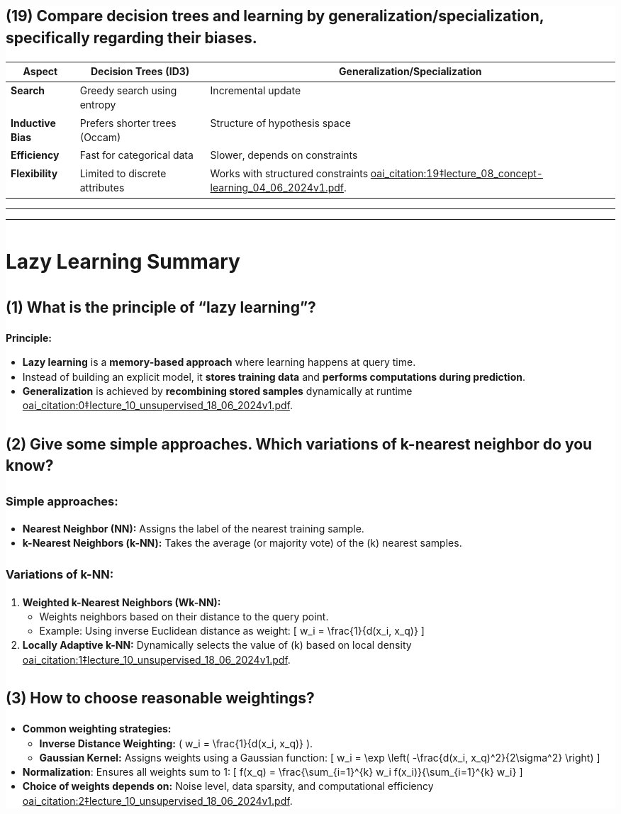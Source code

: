 ## **(19) Compare decision trees and learning by generalization/specialization, specifically regarding their biases.**
| **Aspect**          | **Decision Trees (ID3)**       | **Generalization/Specialization** |
|--------------------|--------------------------------|--------------------------------|
| **Search**         | Greedy search using entropy    | Incremental update |
| **Inductive Bias** | Prefers shorter trees (Occam)  | Structure of hypothesis space |
| **Efficiency**     | Fast for categorical data      | Slower, depends on constraints |
| **Flexibility**    | Limited to discrete attributes | Works with structured constraints [oai_citation:19‡lecture_08_concept-learning_04_06_2024v1.pdf](file-service://file-Mm1G4sRNyePx2trxiP1wcC). |

-------------------
-------------------
# **Lazy Learning Summary**
## **(1) What is the principle of “lazy learning”?**
**Principle:**
- **Lazy learning** is a **memory-based approach** where learning happens at query time.
- Instead of building an explicit model, it **stores training data** and **performs computations during prediction**.
- **Generalization** is achieved by **recombining stored samples** dynamically at runtime [oai_citation:0‡lecture_10_unsupervised_18_06_2024v1.pdf](file-service://file-949NPaqCH1RQryBXCfTwBZ).

## **(2) Give some simple approaches. Which variations of k-nearest neighbor do you know?**
### **Simple approaches:**
- **Nearest Neighbor (NN):** Assigns the label of the nearest training sample.
- **k-Nearest Neighbors (k-NN):** Takes the average (or majority vote) of the \(k\) nearest samples.

### **Variations of k-NN:**
1. **Weighted k-Nearest Neighbors (Wk-NN):**
   - Weights neighbors based on their distance to the query point.
   - Example: Using inverse Euclidean distance as weight:
     \[
     w_i = \frac{1}{d(x_i, x_q)}
     \]
2. **Locally Adaptive k-NN:** Dynamically selects the value of \(k\) based on local density [oai_citation:1‡lecture_10_unsupervised_18_06_2024v1.pdf](file-service://file-949NPaqCH1RQryBXCfTwBZ).

## **(3) How to choose reasonable weightings?**
- **Common weighting strategies:**
  - **Inverse Distance Weighting:** \( w_i = \frac{1}{d(x_i, x_q)} \).
  - **Gaussian Kernel:** Assigns weights using a Gaussian function:
    \[
    w_i = \exp \left( -\frac{d(x_i, x_q)^2}{2\sigma^2} \right)
    \]
- **Normalization**: Ensures all weights sum to 1:
  \[
  f(x_q) = \frac{\sum_{i=1}^{k} w_i f(x_i)}{\sum_{i=1}^{k} w_i}
  \]
- **Choice of weights depends on:** Noise level, data sparsity, and computational efficiency [oai_citation:2‡lecture_10_unsupervised_18_06_2024v1.pdf](file-service://file-949NPaqCH1RQryBXCfTwBZ).
